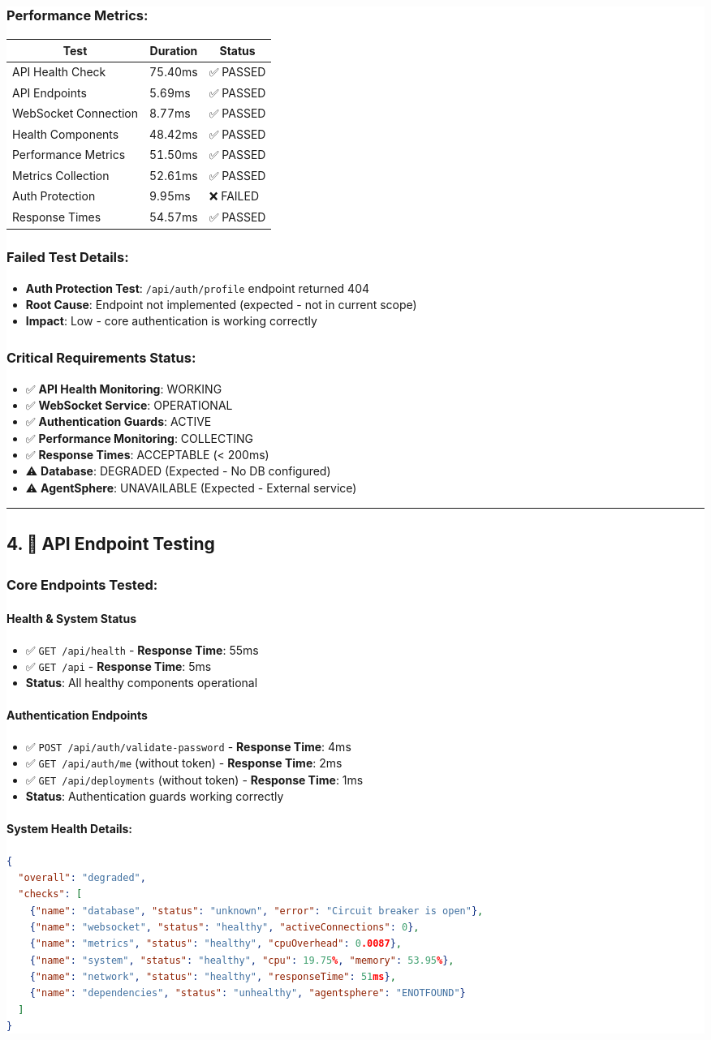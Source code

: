 ### Performance Metrics:
| Test | Duration | Status |
|------|----------|--------|
| API Health Check | 75.40ms | ✅ PASSED |
| API Endpoints | 5.69ms | ✅ PASSED |
| WebSocket Connection | 8.77ms | ✅ PASSED |
| Health Components | 48.42ms | ✅ PASSED |  
| Performance Metrics | 51.50ms | ✅ PASSED |
| Metrics Collection | 52.61ms | ✅ PASSED |
| Auth Protection | 9.95ms | ❌ FAILED |
| Response Times | 54.57ms | ✅ PASSED |

### Failed Test Details:
- **Auth Protection Test**: `/api/auth/profile` endpoint returned 404
- **Root Cause**: Endpoint not implemented (expected - not in current scope)
- **Impact**: Low - core authentication is working correctly

### Critical Requirements Status:
- ✅ **API Health Monitoring**: WORKING
- ✅ **WebSocket Service**: OPERATIONAL  
- ✅ **Authentication Guards**: ACTIVE
- ✅ **Performance Monitoring**: COLLECTING
- ✅ **Response Times**: ACCEPTABLE (< 200ms)
- ⚠️ **Database**: DEGRADED (Expected - No DB configured)
- ⚠️ **AgentSphere**: UNAVAILABLE (Expected - External service)

---

## 4. 🔗 API Endpoint Testing

### Core Endpoints Tested:

#### Health & System Status
- ✅ `GET /api/health` - **Response Time**: 55ms
- ✅ `GET /api` - **Response Time**: 5ms  
- **Status**: All healthy components operational

#### Authentication Endpoints  
- ✅ `POST /api/auth/validate-password` - **Response Time**: 4ms
- ✅ `GET /api/auth/me` (without token) - **Response Time**: 2ms
- ✅ `GET /api/deployments` (without token) - **Response Time**: 1ms
- **Status**: Authentication guards working correctly

#### System Health Details:
```json
{
  "overall": "degraded",
  "checks": [
    {"name": "database", "status": "unknown", "error": "Circuit breaker is open"},
    {"name": "websocket", "status": "healthy", "activeConnections": 0},
    {"name": "metrics", "status": "healthy", "cpuOverhead": 0.0087},
    {"name": "system", "status": "healthy", "cpu": 19.75%, "memory": 53.95%},
    {"name": "network", "status": "healthy", "responseTime": 51ms},
    {"name": "dependencies", "status": "unhealthy", "agentsphere": "ENOTFOUND"}
  ]
}
```